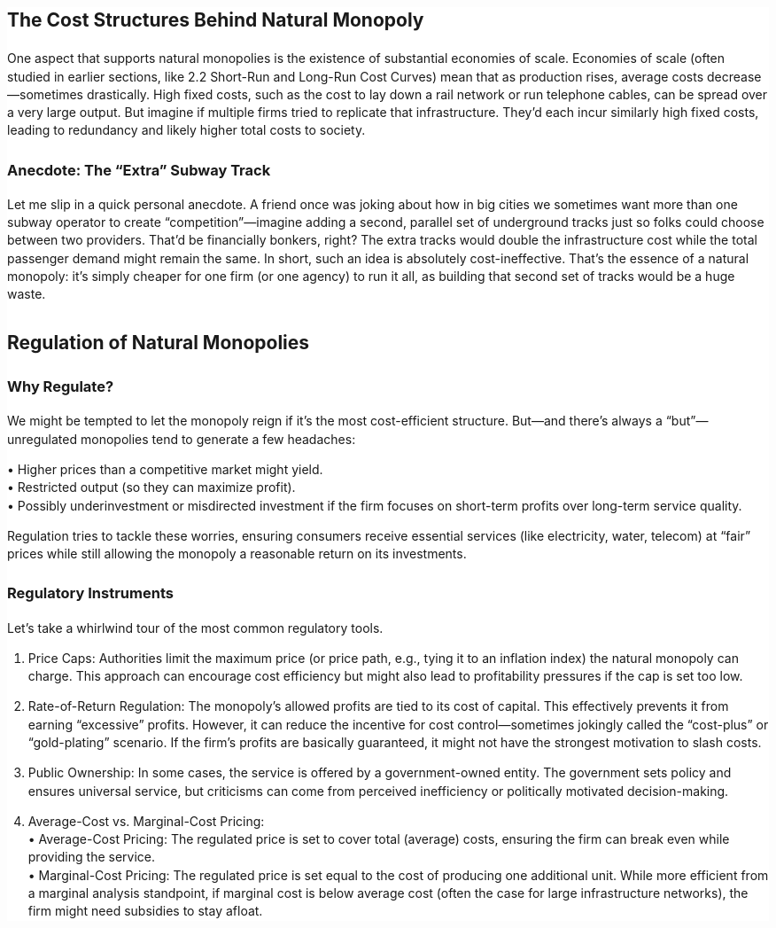 ## The Cost Structures Behind Natural Monopoly

One aspect that supports natural monopolies is the existence of substantial economies of scale. Economies of scale (often studied in earlier sections, like 2.2 Short-Run and Long-Run Cost Curves) mean that as production rises, average costs decrease—sometimes drastically. High fixed costs, such as the cost to lay down a rail network or run telephone cables, can be spread over a very large output. But imagine if multiple firms tried to replicate that infrastructure. They’d each incur similarly high fixed costs, leading to redundancy and likely higher total costs to society.

### Anecdote: The “Extra” Subway Track
Let me slip in a quick personal anecdote. A friend once was joking about how in big cities we sometimes want more than one subway operator to create “competition”—imagine adding a second, parallel set of underground tracks just so folks could choose between two providers. That’d be financially bonkers, right? The extra tracks would double the infrastructure cost while the total passenger demand might remain the same. In short, such an idea is absolutely cost-ineffective. That’s the essence of a natural monopoly: it’s simply cheaper for one firm (or one agency) to run it all, as building that second set of tracks would be a huge waste.

## Regulation of Natural Monopolies

### Why Regulate?
We might be tempted to let the monopoly reign if it’s the most cost-efficient structure. But—and there’s always a “but”—unregulated monopolies tend to generate a few headaches:

• Higher prices than a competitive market might yield.  
• Restricted output (so they can maximize profit).  
• Possibly underinvestment or misdirected investment if the firm focuses on short-term profits over long-term service quality.  

Regulation tries to tackle these worries, ensuring consumers receive essential services (like electricity, water, telecom) at “fair” prices while still allowing the monopoly a reasonable return on its investments.

### Regulatory Instruments
Let’s take a whirlwind tour of the most common regulatory tools.

1) Price Caps: Authorities limit the maximum price (or price path, e.g., tying it to an inflation index) the natural monopoly can charge. This approach can encourage cost efficiency but might also lead to profitability pressures if the cap is set too low.

2) Rate-of-Return Regulation: The monopoly’s allowed profits are tied to its cost of capital. This effectively prevents it from earning “excessive” profits. However, it can reduce the incentive for cost control—sometimes jokingly called the “cost-plus” or “gold-plating” scenario. If the firm’s profits are basically guaranteed, it might not have the strongest motivation to slash costs.

3) Public Ownership: In some cases, the service is offered by a government-owned entity. The government sets policy and ensures universal service, but criticisms can come from perceived inefficiency or politically motivated decision-making.

4) Average-Cost vs. Marginal-Cost Pricing:  
   • Average-Cost Pricing: The regulated price is set to cover total (average) costs, ensuring the firm can break even while providing the service.  
   • Marginal-Cost Pricing: The regulated price is set equal to the cost of producing one additional unit. While more efficient from a marginal analysis standpoint, if marginal cost is below average cost (often the case for large infrastructure networks), the firm might need subsidies to stay afloat.
